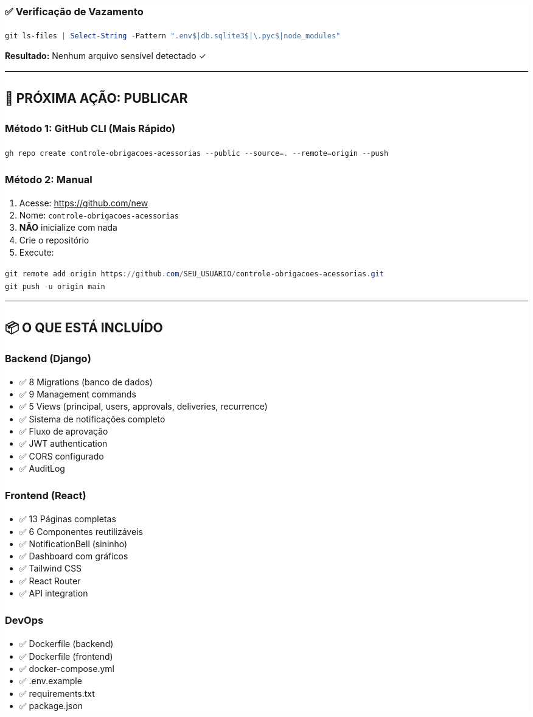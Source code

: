 ### ✅ Verificação de Vazamento
```powershell
git ls-files | Select-String -Pattern ".env$|db.sqlite3$|\.pyc$|node_modules"
```
**Resultado:** Nenhum arquivo sensível detectado ✓

---

## 🚀 PRÓXIMA AÇÃO: PUBLICAR

### Método 1: GitHub CLI (Mais Rápido)
```powershell
gh repo create controle-obrigacoes-acessorias --public --source=. --remote=origin --push
```

### Método 2: Manual
1. Acesse: https://github.com/new
2. Nome: `controle-obrigacoes-acessorias`
3. **NÃO** inicialize com nada
4. Crie o repositório
5. Execute:
```powershell
git remote add origin https://github.com/SEU_USUARIO/controle-obrigacoes-acessorias.git
git push -u origin main
```

---

## 📦 O QUE ESTÁ INCLUÍDO

### Backend (Django)
- ✅ 8 Migrations (banco de dados)
- ✅ 9 Management commands
- ✅ 5 Views (principal, users, approvals, deliveries, recurrence)
- ✅ Sistema de notificações completo
- ✅ Fluxo de aprovação
- ✅ JWT authentication
- ✅ CORS configurado
- ✅ AuditLog

### Frontend (React)
- ✅ 13 Páginas completas
- ✅ 6 Componentes reutilizáveis
- ✅ NotificationBell (sininho)
- ✅ Dashboard com gráficos
- ✅ Tailwind CSS
- ✅ React Router
- ✅ API integration

### DevOps
- ✅ Dockerfile (backend)
- ✅ Dockerfile (frontend)
- ✅ docker-compose.yml
- ✅ .env.example
- ✅ requirements.txt
- ✅ package.json
